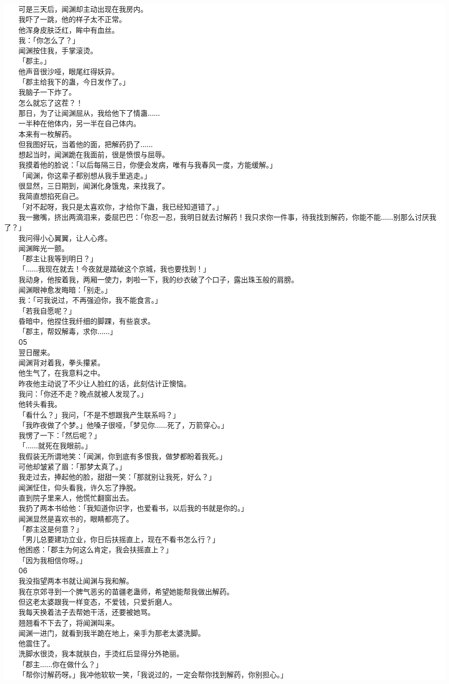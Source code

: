 &emsp;&emsp;可是三天后，闻渊却主动出现在我房内。  
&emsp;&emsp;我吓了一跳，他的样子太不正常。  
&emsp;&emsp;他浑身皮肤泛红，眸中有血丝。  
&emsp;&emsp;我：「你怎么了？」  
&emsp;&emsp;闻渊按住我，手掌滚烫。  
&emsp;&emsp;「郡主。」  
&emsp;&emsp;他声音很沙哑，眼尾红得妖异。  
&emsp;&emsp;「郡主给我下的蛊，今日发作了。」  
&emsp;&emsp;我脑子一下炸了。  
&emsp;&emsp;怎么就忘了这茬？！  
&emsp;&emsp;那日，为了让闻渊屈从，我给他下了情蛊……  
&emsp;&emsp;一半种在他体内，另一半在自己体内。  
&emsp;&emsp;本来有一枚解药。  
&emsp;&emsp;但我图好玩，当着他的面，把解药扔了……  
&emsp;&emsp;想起当时，闻渊跪在我面前，很是愤恨与屈辱。  
&emsp;&emsp;我摸着他的脸说：「以后每隔三日，你便会发病，唯有与我春风一度，方能缓解。」  
&emsp;&emsp;「闻渊，你这辈子都别想从我手里逃走。」  
&emsp;&emsp;很显然，三日期到，闻渊化身饿鬼，来找我了。  
&emsp;&emsp;我简直想掐死自己。  
&emsp;&emsp;「对不起呀，我只是太喜欢你，才给你下蛊，我已经知道错了。」  
&emsp;&emsp;我一撇嘴，挤出两滴泪来，委屈巴巴：「你忍一忍，我明日就去讨解药！我只求你一件事，待我找到解药，你能不能……别那么讨厌我了？」  
&emsp;&emsp;我问得小心翼翼，让人心疼。  
&emsp;&emsp;闻渊眸光一颤。  
&emsp;&emsp;「郡主让我等到明日？」  
&emsp;&emsp;「……我现在就去！今夜就是踏破这个京城，我也要找到！」  
&emsp;&emsp;我动身，他按着我，两厢一使力，刺啦一下，我的纱衣破了个口子，露出珠玉般的肩膀。  
&emsp;&emsp;闻渊眼神愈发晦暗：「别走。」  
&emsp;&emsp;我：「可我说过，不再强迫你，我不能食言。」  
&emsp;&emsp;「若我自愿呢？」  
&emsp;&emsp;昏暗中，他捏住我纤细的脚踝，有些哀求。  
&emsp;&emsp;「郡主，帮奴解毒，求你……」  
&emsp;&emsp;05  
&emsp;&emsp;翌日醒来。  
&emsp;&emsp;闻渊背对着我，拳头攥紧。  
&emsp;&emsp;他生气了，在我意料之中。  
&emsp;&emsp;昨夜他主动说了不少让人脸红的话，此刻估计正懊恼。  
&emsp;&emsp;我问：「你还不走？晚点就被人发现了。」  
&emsp;&emsp;他转头看我。  
&emsp;&emsp;「看什么？」我问，「不是不想跟我产生联系吗？」  
&emsp;&emsp;「我昨夜做了个梦。」他嗓子很哑，「梦见你……死了，万箭穿心。」  
&emsp;&emsp;我愣了一下：「然后呢？」  
&emsp;&emsp;「……就死在我眼前。」  
&emsp;&emsp;我假装无所谓地笑：「闻渊，你到底有多恨我，做梦都盼着我死。」  
&emsp;&emsp;可他却皱紧了眉：「那梦太真了。」  
&emsp;&emsp;我走过去，捧起他的脸，甜甜一笑：「那就别让我死，好么？」  
&emsp;&emsp;闻渊怔住，仰头看我，许久忘了挣脱。  
&emsp;&emsp;直到院子里来人，他慌忙翻窗出去。  
&emsp;&emsp;我扔了两本书给他：「我知道你识字，也爱看书，以后我的书就是你的。」  
&emsp;&emsp;闻渊显然是喜欢书的，眼睛都亮了。  
&emsp;&emsp;「郡主这是何意？」  
&emsp;&emsp;「男儿总要建功立业，你日后扶摇直上，现在不看书怎么行？」  
&emsp;&emsp;他困惑：「郡主为何这么肯定，我会扶摇直上？」  
&emsp;&emsp;「因为我相信你呀。」  
&emsp;&emsp;06  
&emsp;&emsp;我没指望两本书就让闻渊与我和解。  
&emsp;&emsp;我在京郊寻到一个脾气恶劣的苗疆老蛊师，希望她能帮我做出解药。  
&emsp;&emsp;但这老太婆跟我一样变态，不爱钱，只爱折磨人。  
&emsp;&emsp;我每天换着法子去帮她干活，还要被她骂。  
&emsp;&emsp;翘翘看不下去了，将闻渊叫来。  
&emsp;&emsp;闻渊一进门，就看到我半跪在地上，亲手为那老太婆洗脚。  
&emsp;&emsp;他震住了。  
&emsp;&emsp;洗脚水很烫，我本就肤白，手烫红后显得分外艳丽。  
&emsp;&emsp;「郡主……你在做什么？」  
&emsp;&emsp;「帮你讨解药呀。」我冲他软软一笑，「我说过的，一定会帮你找到解药，你别担心。」  